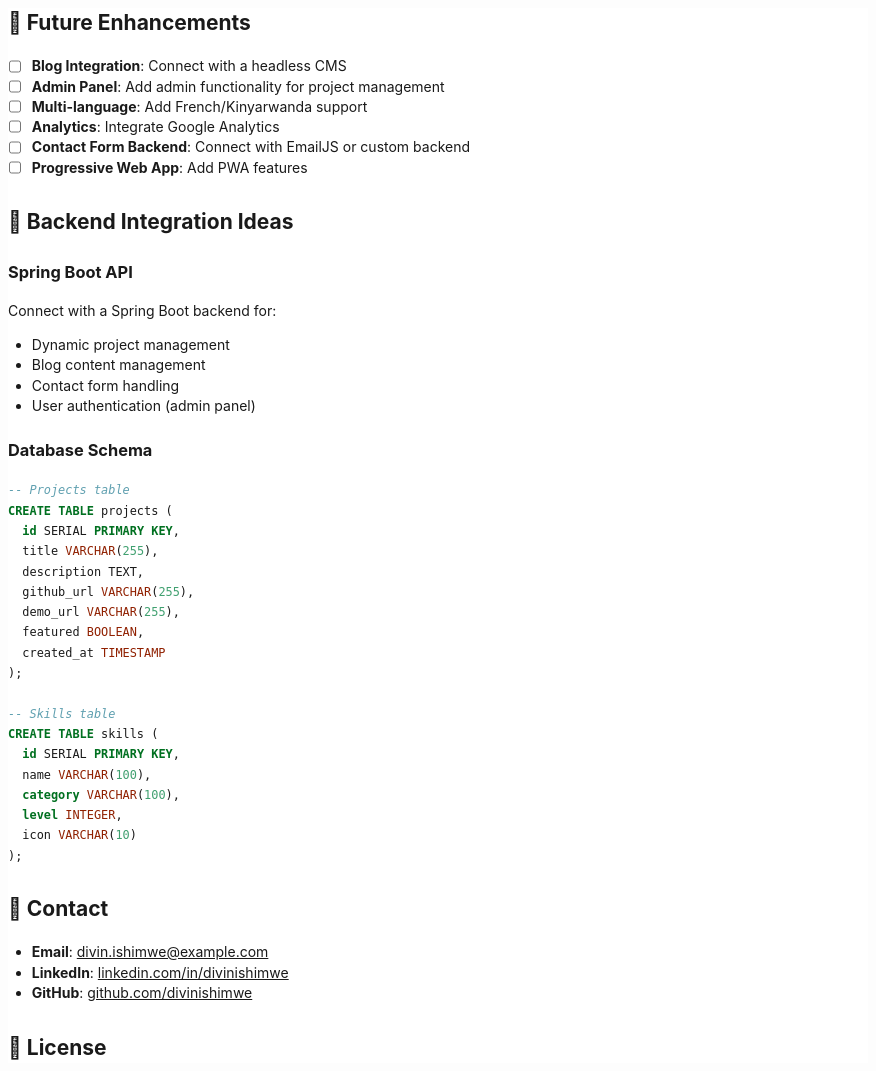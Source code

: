 ## 🔮 Future Enhancements

- [ ] **Blog Integration**: Connect with a headless CMS
- [ ] **Admin Panel**: Add admin functionality for project management
- [ ] **Multi-language**: Add French/Kinyarwanda support
- [ ] **Analytics**: Integrate Google Analytics
- [ ] **Contact Form Backend**: Connect with EmailJS or custom backend
- [ ] **Progressive Web App**: Add PWA features

## 🤝 Backend Integration Ideas

### Spring Boot API

Connect with a Spring Boot backend for:
- Dynamic project management
- Blog content management
- Contact form handling
- User authentication (admin panel)

### Database Schema

```sql
-- Projects table
CREATE TABLE projects (
  id SERIAL PRIMARY KEY,
  title VARCHAR(255),
  description TEXT,
  github_url VARCHAR(255),
  demo_url VARCHAR(255),
  featured BOOLEAN,
  created_at TIMESTAMP
);

-- Skills table
CREATE TABLE skills (
  id SERIAL PRIMARY KEY,
  name VARCHAR(100),
  category VARCHAR(100),
  level INTEGER,
  icon VARCHAR(10)
);
```

## 📧 Contact

- **Email**: divin.ishimwe@example.com
- **LinkedIn**: [linkedin.com/in/divinishimwe](https://linkedin.com/in/divinishimwe)
- **GitHub**: [github.com/divinishimwe](https://github.com/divinishimwe)

## 📄 License
